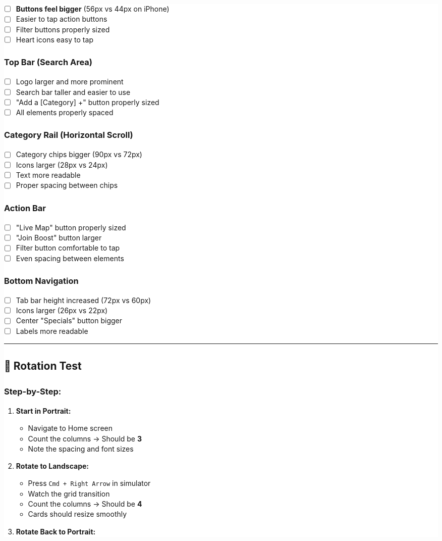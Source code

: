 - [ ] **Buttons feel bigger** (56px vs 44px on iPhone)
- [ ] Easier to tap action buttons
- [ ] Filter buttons properly sized
- [ ] Heart icons easy to tap

### Top Bar (Search Area)

- [ ] Logo larger and more prominent
- [ ] Search bar taller and easier to use
- [ ] "Add a [Category] +" button properly sized
- [ ] All elements properly spaced

### Category Rail (Horizontal Scroll)

- [ ] Category chips bigger (90px vs 72px)
- [ ] Icons larger (28px vs 24px)
- [ ] Text more readable
- [ ] Proper spacing between chips

### Action Bar

- [ ] "Live Map" button properly sized
- [ ] "Join Boost" button larger
- [ ] Filter button comfortable to tap
- [ ] Even spacing between elements

### Bottom Navigation

- [ ] Tab bar height increased (72px vs 60px)
- [ ] Icons larger (26px vs 22px)
- [ ] Center "Specials" button bigger
- [ ] Labels more readable

---

## 🔄 Rotation Test

### Step-by-Step:

1. **Start in Portrait:**

   - Navigate to Home screen
   - Count the columns → Should be **3**
   - Note the spacing and font sizes

2. **Rotate to Landscape:**

   - Press `Cmd + Right Arrow` in simulator
   - Watch the grid transition
   - Count the columns → Should be **4**
   - Cards should resize smoothly

3. **Rotate Back to Portrait:**
